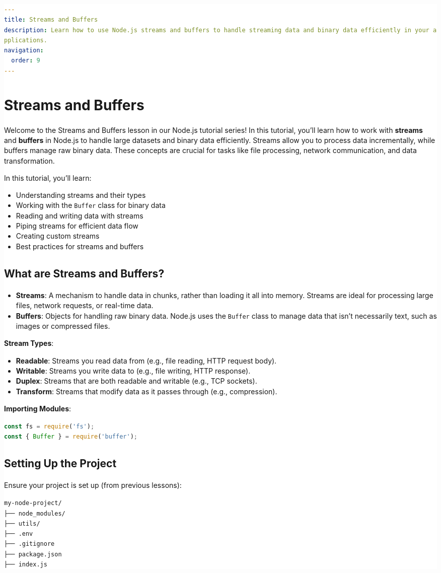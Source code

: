 ```yaml
---
title: Streams and Buffers
description: Learn how to use Node.js streams and buffers to handle streaming data and binary data efficiently in your applications.
navigation:
  order: 9
---
```


# Streams and Buffers

Welcome to the Streams and Buffers lesson in our Node.js tutorial series! In this tutorial, you’ll learn how to work with **streams** and **buffers** in Node.js to handle large datasets and binary data efficiently. Streams allow you to process data incrementally, while buffers manage raw binary data. These concepts are crucial for tasks like file processing, network communication, and data transformation.

In this tutorial, you’ll learn:

- Understanding streams and their types
- Working with the `Buffer` class for binary data
- Reading and writing data with streams
- Piping streams for efficient data flow
- Creating custom streams
- Best practices for streams and buffers

## What are Streams and Buffers?

- **Streams**: A mechanism to handle data in chunks, rather than loading it all into memory. Streams are ideal for processing large files, network requests, or real-time data.
- **Buffers**: Objects for handling raw binary data. Node.js uses the `Buffer` class to manage data that isn’t necessarily text, such as images or compressed files.

**Stream Types**:
- **Readable**: Streams you read data from (e.g., file reading, HTTP request body).
- **Writable**: Streams you write data to (e.g., file writing, HTTP response).
- **Duplex**: Streams that are both readable and writable (e.g., TCP sockets).
- **Transform**: Streams that modify data as it passes through (e.g., compression).

**Importing Modules**:
```javascript
const fs = require('fs');
const { Buffer } = require('buffer');
```

## Setting Up the Project

Ensure your project is set up (from previous lessons):

```
my-node-project/
├── node_modules/
├── utils/
├── .env
├── .gitignore
├── package.json
├── index.js
```
